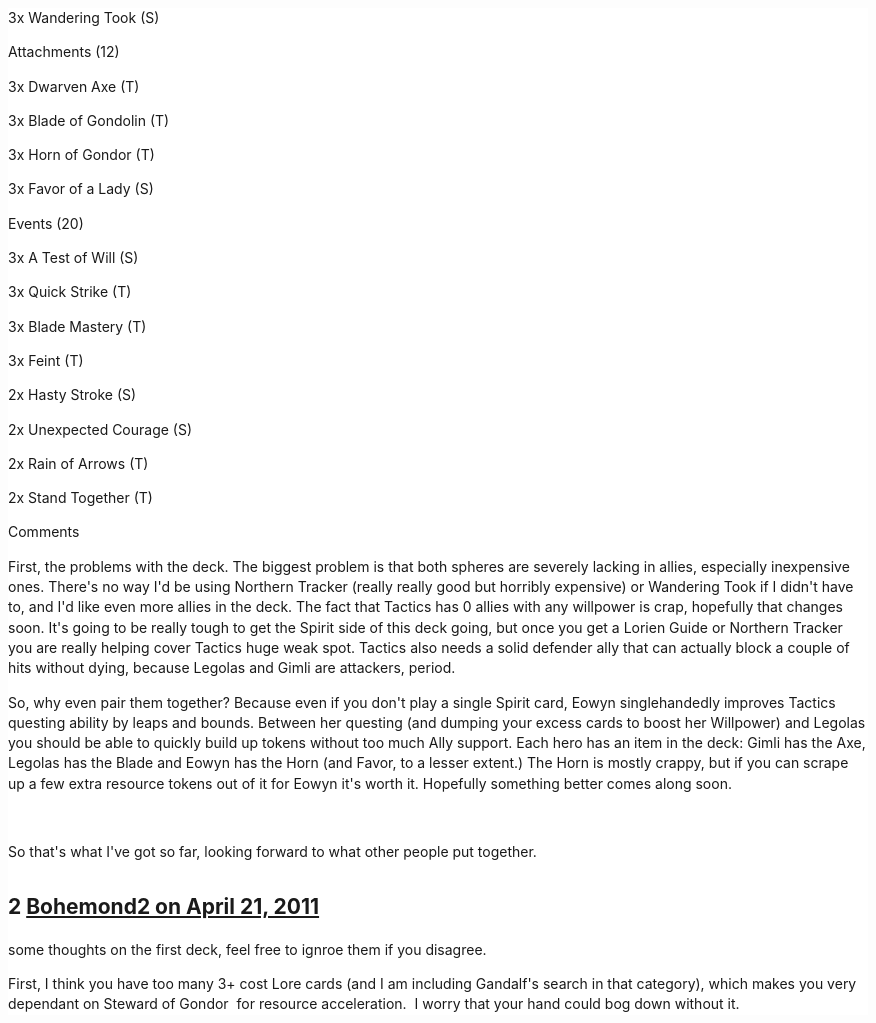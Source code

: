 3x Wandering Took (S)

Attachments (12)

3x Dwarven Axe (T)

3x Blade of Gondolin (T)

3x Horn of Gondor (T)

3x Favor of a Lady (S)

Events (20)

3x A Test of Will (S)

3x Quick Strike (T)

3x Blade Mastery (T)

3x Feint (T)

2x Hasty Stroke (S)

2x Unexpected Courage (S)

2x Rain of Arrows (T)

2x Stand Together (T)

Comments

First, the problems with the deck. The biggest problem is that both spheres are severely lacking in allies, especially inexpensive ones. There's no way I'd be using Northern Tracker (really really good but horribly expensive) or Wandering Took if I didn't have to, and I'd like even more allies in the deck. The fact that Tactics has 0 allies with any willpower is crap, hopefully that changes soon. It's going to be really tough to get the Spirit side of this deck going, but once you get a Lorien Guide or Northern Tracker you are really helping cover Tactics huge weak spot. Tactics also needs a solid defender ally that can actually block a couple of hits without dying, because Legolas and Gimli are attackers, period.

So, why even pair them together? Because even if you don't play a single Spirit card, Eowyn singlehandedly improves Tactics questing ability by leaps and bounds. Between her questing (and dumping your excess cards to boost her Willpower) and Legolas you should be able to quickly build up tokens without too much Ally support. Each hero has an item in the deck: Gimli has the Axe, Legolas has the Blade and Eowyn has the Horn (and Favor, to a lesser extent.) The Horn is mostly crappy, but if you can scrape up a few extra resource tokens out of it for Eowyn it's worth it. Hopefully something better comes along soon.

 

So that's what I've got so far, looking forward to what other people put together.

## 2 [Bohemond2 on April 21, 2011](https://community.fantasyflightgames.com/topic/45564-first-crack-at-deckbuilding/?do=findComment&comment=457050)

some thoughts on the first deck, feel free to ignroe them if you disagree.

First, I think you have too many 3+ cost Lore cards (and I am including Gandalf's search in that category), which makes you very dependant on Steward of Gondor  for resource acceleration.  I worry that your hand could bog down without it.
